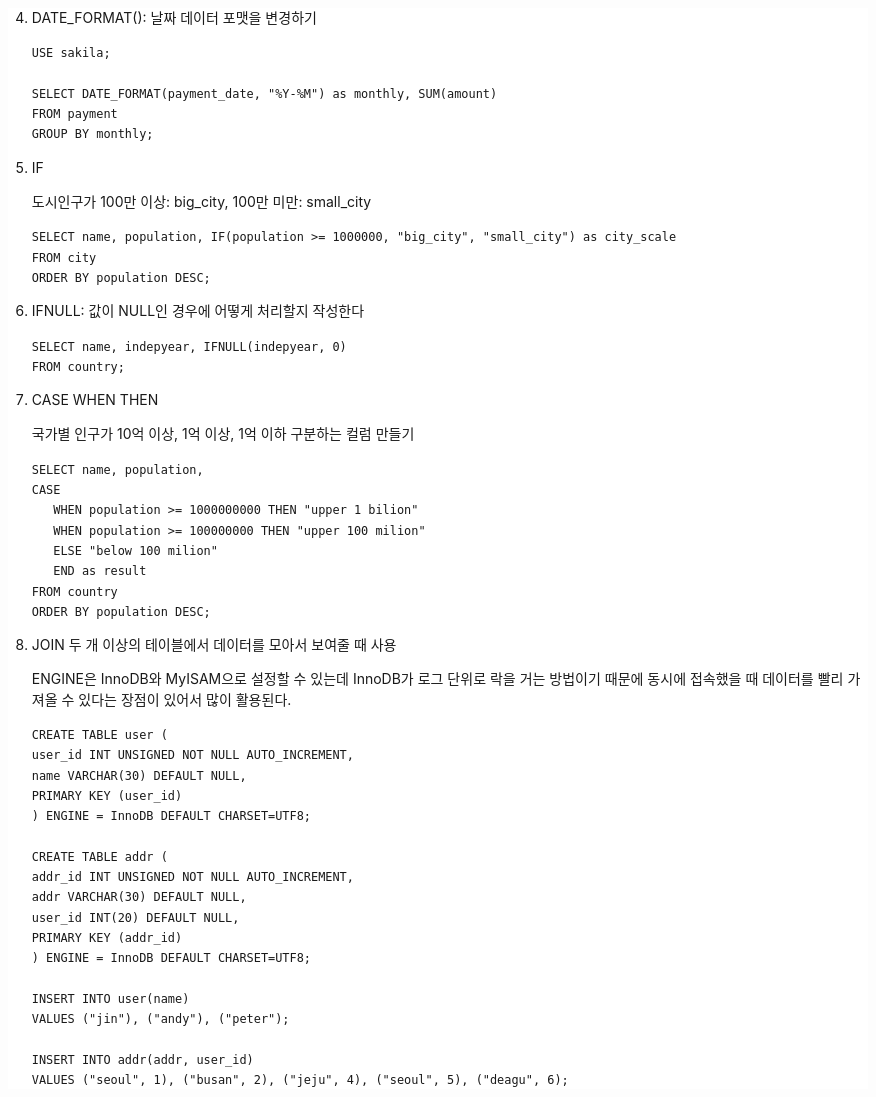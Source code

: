 4. DATE_FORMAT(): 날짜 데이터 포맷을 변경하기

   ```mysql
   USE sakila;
   
   SELECT DATE_FORMAT(payment_date, "%Y-%M") as monthly, SUM(amount)
   FROM payment
   GROUP BY monthly;
   ```

5. IF

   도시인구가 100만 이상: big_city, 100만 미만: small_city

   ```mysql
   SELECT name, population, IF(population >= 1000000, "big_city", "small_city") as city_scale
   FROM city
   ORDER BY population DESC;
   ```

6. IFNULL: 값이 NULL인 경우에 어떻게 처리할지 작성한다

   ```mysql
   SELECT name, indepyear, IFNULL(indepyear, 0)
   FROM country;
   ```

7. CASE WHEN THEN

   국가별 인구가 10억 이상, 1억 이상, 1억 이하 구분하는 컬럼 만들기

   ```mysql
   SELECT name, population,
   CASE
      WHEN population >= 1000000000 THEN "upper 1 bilion"
      WHEN population >= 100000000 THEN "upper 100 milion"
      ELSE "below 100 milion"
      END as result
   FROM country
   ORDER BY population DESC;
   ```

8. JOIN
   두 개 이상의 테이블에서 데이터를 모아서 보여줄 때 사용
   
   ENGINE은 InnoDB와 MyISAM으로 설정할 수 있는데 InnoDB가 로그 단위로 락을 거는 방법이기 때문에 동시에 접속했을 때 데이터를 빨리 가져올 수 있다는 장점이 있어서 많이 활용된다.
   
   ```mysql
   CREATE TABLE user (
   user_id INT UNSIGNED NOT NULL AUTO_INCREMENT,
   name VARCHAR(30) DEFAULT NULL,
   PRIMARY KEY (user_id)
   ) ENGINE = InnoDB DEFAULT CHARSET=UTF8;
   
   CREATE TABLE addr (
   addr_id INT UNSIGNED NOT NULL AUTO_INCREMENT,
   addr VARCHAR(30) DEFAULT NULL,
   user_id INT(20) DEFAULT NULL,
   PRIMARY KEY (addr_id)
   ) ENGINE = InnoDB DEFAULT CHARSET=UTF8;
   
   INSERT INTO user(name)
   VALUES ("jin"), ("andy"), ("peter");
   
   INSERT INTO addr(addr, user_id)
   VALUES ("seoul", 1), ("busan", 2), ("jeju", 4), ("seoul", 5), ("deagu", 6);
   ```
   